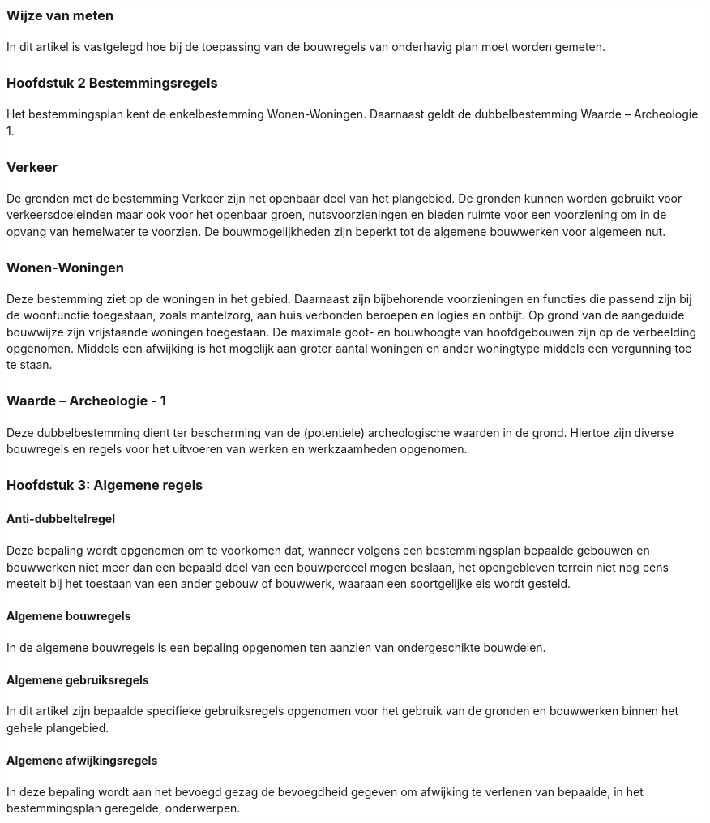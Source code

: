 ### Wijze van meten

In dit artikel is vastgelegd hoe bij de toepassing van de bouwregels van onderhavig plan moet worden gemeten.

### **Hoofdstuk 2 Bestemmingsregels**

Het bestemmingsplan kent de enkelbestemming Wonen-Woningen. Daarnaast geldt de dubbelbestemming Waarde – Archeologie 1.

### Verkeer

De gronden met de bestemming Verkeer zijn het openbaar deel van het plangebied. De gronden kunnen worden gebruikt voor verkeersdoeleinden maar ook voor het openbaar groen, nutsvoorzieningen en bieden ruimte voor een voorziening om in de opvang van hemelwater te voorzien. De bouwmogelijkheden zijn beperkt tot de algemene bouwwerken voor algemeen nut.

### Wonen-Woningen

Deze bestemming ziet op de woningen in het gebied. Daarnaast zijn bijbehorende voorzieningen en functies die passend zijn bij de woonfunctie toegestaan, zoals mantelzorg, aan huis verbonden beroepen en logies en ontbijt. Op grond van de aangeduide bouwwijze zijn vrijstaande woningen toegestaan. De maximale goot- en bouwhoogte van hoofdgebouwen zijn op de verbeelding opgenomen. Middels een afwijking is het mogelijk aan groter aantal woningen en ander woningtype middels een vergunning toe te staan.

### Waarde – Archeologie - 1

Deze dubbelbestemming dient ter bescherming van de (potentiele) archeologische waarden in de grond. Hiertoe zijn diverse bouwregels en regels voor het uitvoeren van werken en werkzaamheden opgenomen.

### **Hoofdstuk 3: Algemene regels**

#### Anti-dubbeltelregel

Deze bepaling wordt opgenomen om te voorkomen dat, wanneer volgens een bestemmingsplan bepaalde gebouwen en bouwwerken niet meer dan een bepaald deel van een bouwperceel mogen beslaan, het opengebleven terrein niet nog eens meetelt bij het toestaan van een ander gebouw of bouwwerk, waaraan een soortgelijke eis wordt gesteld.

#### Algemene bouwregels

In de algemene bouwregels is een bepaling opgenomen ten aanzien van ondergeschikte bouwdelen.

#### Algemene gebruiksregels

In dit artikel zijn bepaalde specifieke gebruiksregels opgenomen voor het gebruik van de gronden en bouwwerken binnen het gehele plangebied.

#### Algemene afwijkingsregels

In deze bepaling wordt aan het bevoegd gezag de bevoegdheid gegeven om afwijking te verlenen van bepaalde, in het bestemmingsplan geregelde, onderwerpen.
